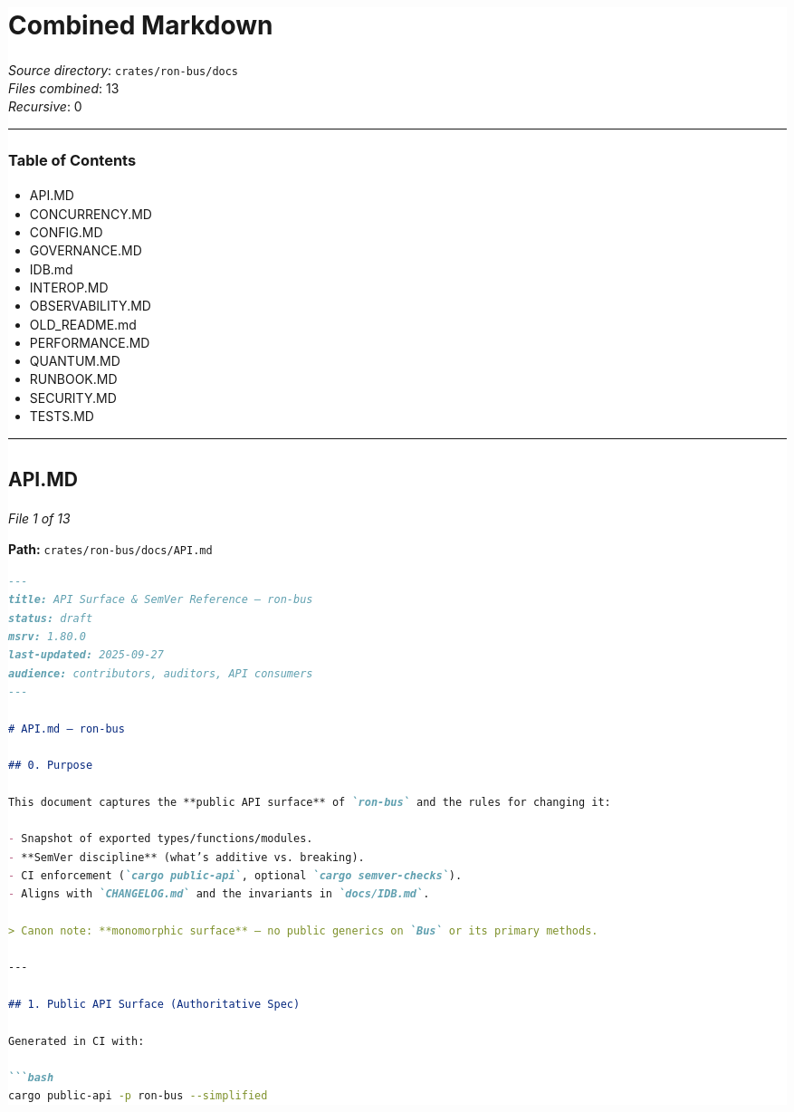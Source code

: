 # Combined Markdown

_Source directory_: `crates/ron-bus/docs`  
_Files combined_: 13  
_Recursive_: 0

---

### Table of Contents

- API.MD
- CONCURRENCY.MD
- CONFIG.MD
- GOVERNANCE.MD
- IDB.md
- INTEROP.MD
- OBSERVABILITY.MD
- OLD_README.md
- PERFORMANCE.MD
- QUANTUM.MD
- RUNBOOK.MD
- SECURITY.MD
- TESTS.MD

---

## API.MD
_File 1 of 13_



**Path:** `crates/ron-bus/docs/API.md`

````markdown
---
title: API Surface & SemVer Reference — ron-bus
status: draft
msrv: 1.80.0
last-updated: 2025-09-27
audience: contributors, auditors, API consumers
---

# API.md — ron-bus

## 0. Purpose

This document captures the **public API surface** of `ron-bus` and the rules for changing it:

- Snapshot of exported types/functions/modules.
- **SemVer discipline** (what’s additive vs. breaking).
- CI enforcement (`cargo public-api`, optional `cargo semver-checks`).
- Aligns with `CHANGELOG.md` and the invariants in `docs/IDB.md`.

> Canon note: **monomorphic surface** — no public generics on `Bus` or its primary methods.

---

## 1. Public API Surface (Authoritative Spec)

Generated in CI with:

```bash
cargo public-api -p ron-bus --simplified
````

